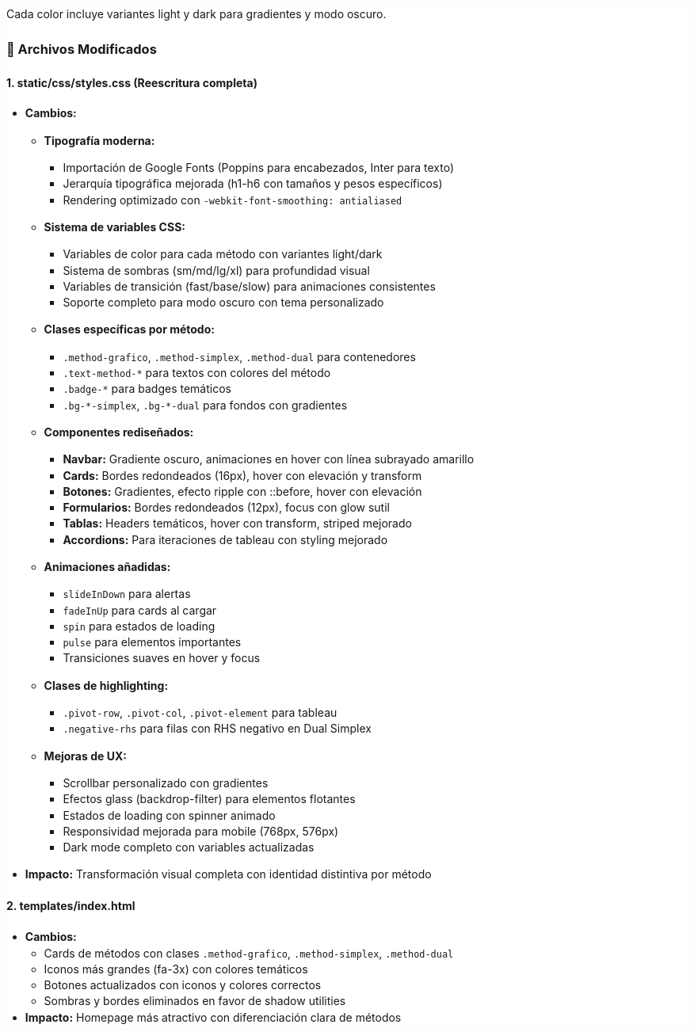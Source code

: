 Cada color incluye variantes light y dark para gradientes y modo oscuro.

### 🔧 Archivos Modificados

#### 1. **static/css/styles.css** (Reescritura completa)
   - **Cambios:**
     - **Tipografía moderna:**
       - Importación de Google Fonts (Poppins para encabezados, Inter para texto)
       - Jerarquía tipográfica mejorada (h1-h6 con tamaños y pesos específicos)
       - Rendering optimizado con `-webkit-font-smoothing: antialiased`
     
     - **Sistema de variables CSS:**
       - Variables de color para cada método con variantes light/dark
       - Sistema de sombras (sm/md/lg/xl) para profundidad visual
       - Variables de transición (fast/base/slow) para animaciones consistentes
       - Soporte completo para modo oscuro con tema personalizado
     
     - **Clases específicas por método:**
       - `.method-grafico`, `.method-simplex`, `.method-dual` para contenedores
       - `.text-method-*` para textos con colores del método
       - `.badge-*` para badges temáticos
       - `.bg-*-simplex`, `.bg-*-dual` para fondos con gradientes
     
     - **Componentes rediseñados:**
       - **Navbar:** Gradiente oscuro, animaciones en hover con línea subrayado amarillo
       - **Cards:** Bordes redondeados (16px), hover con elevación y transform
       - **Botones:** Gradientes, efecto ripple con ::before, hover con elevación
       - **Formularios:** Bordes redondeados (12px), focus con glow sutil
       - **Tablas:** Headers temáticos, hover con transform, striped mejorado
       - **Accordions:** Para iteraciones de tableau con styling mejorado
     
     - **Animaciones añadidas:**
       - `slideInDown` para alertas
       - `fadeInUp` para cards al cargar
       - `spin` para estados de loading
       - `pulse` para elementos importantes
       - Transiciones suaves en hover y focus
     
     - **Clases de highlighting:**
       - `.pivot-row`, `.pivot-col`, `.pivot-element` para tableau
       - `.negative-rhs` para filas con RHS negativo en Dual Simplex
     
     - **Mejoras de UX:**
       - Scrollbar personalizado con gradientes
       - Efectos glass (backdrop-filter) para elementos flotantes
       - Estados de loading con spinner animado
       - Responsividad mejorada para mobile (768px, 576px)
       - Dark mode completo con variables actualizadas
   
   - **Impacto:** Transformación visual completa con identidad distintiva por método

#### 2. **templates/index.html**
   - **Cambios:**
     - Cards de métodos con clases `.method-grafico`, `.method-simplex`, `.method-dual`
     - Iconos más grandes (fa-3x) con colores temáticos
     - Botones actualizados con iconos y colores correctos
     - Sombras y bordes eliminados en favor de shadow utilities
   - **Impacto:** Homepage más atractivo con diferenciación clara de métodos
